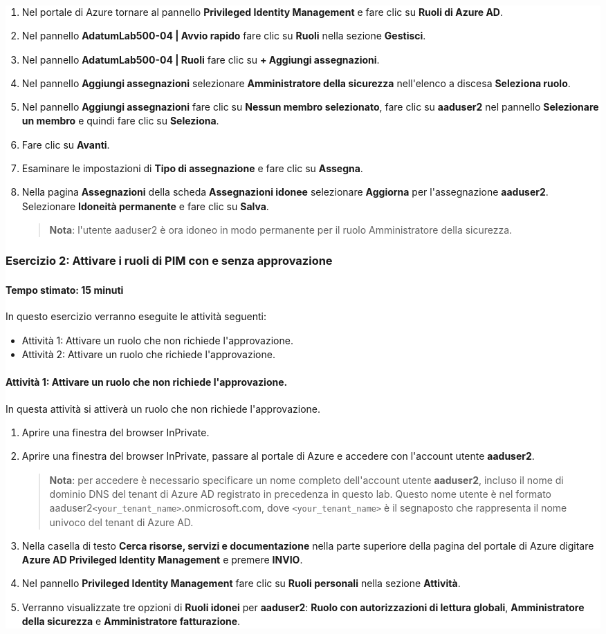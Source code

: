 1. Nel portale di Azure tornare al pannello **Privileged Identity Management** e fare clic su **Ruoli di Azure AD**.

2. Nel pannello **AdatumLab500-04 \| Avvio rapido** fare clic su **Ruoli** nella sezione **Gestisci**.

3. Nel pannello **AdatumLab500-04 \| Ruoli** fare clic su **+ Aggiungi assegnazioni**.

4. Nel pannello **Aggiungi assegnazioni** selezionare **Amministratore della sicurezza** nell'elenco a discesa **Seleziona ruolo**.

5. Nel pannello **Aggiungi assegnazioni** fare clic su **Nessun membro selezionato**, fare clic su **aaduser2** nel pannello **Selezionare un membro** e quindi fare clic su **Seleziona**.

6. Fare clic su **Avanti**. 

7. Esaminare le impostazioni di **Tipo di assegnazione** e fare clic su **Assegna**.

8. Nella pagina **Assegnazioni** della scheda **Assegnazioni idonee** selezionare **Aggiorna** per l'assegnazione **aaduser2**. Selezionare **Idoneità permanente** e fare clic su **Salva**.

    >**Nota**: l'utente aaduser2 è ora idoneo in modo permanente per il ruolo Amministratore della sicurezza.
    
### <a name="exercise-2---activate-pim-roles-with-and-without-approval"></a>Esercizio 2: Attivare i ruoli di PIM con e senza approvazione

#### <a name="estimated-timing-15-minutes"></a>Tempo stimato: 15 minuti

In questo esercizio verranno eseguite le attività seguenti:

- Attività 1: Attivare un ruolo che non richiede l'approvazione. 
- Attività 2: Attivare un ruolo che richiede l'approvazione. 

#### <a name="task-1-activate-a-role-that-does-not-require-approval"></a>Attività 1: Attivare un ruolo che non richiede l'approvazione.

In questa attività si attiverà un ruolo che non richiede l'approvazione.

1. Aprire una finestra del browser InPrivate.

2. Aprire una finestra del browser InPrivate, passare al portale di Azure e accedere con l'account utente **aaduser2**.

    >**Nota**: per accedere è necessario specificare un nome completo dell'account utente **aaduser2**, incluso il nome di dominio DNS del tenant di Azure AD registrato in precedenza in questo lab. Questo nome utente è nel formato aaduser2`<your_tenant_name>`.onmicrosoft.com, dove `<your_tenant_name>` è il segnaposto che rappresenta il nome univoco del tenant di Azure AD. 

3. Nella casella di testo **Cerca risorse, servizi e documentazione** nella parte superiore della pagina del portale di Azure digitare **Azure AD Privileged Identity Management** e premere **INVIO**.

4. Nel pannello **Privileged Identity Management** fare clic su **Ruoli personali** nella sezione **Attività**.

5. Verranno visualizzate tre opzioni di **Ruoli idonei** per **aaduser2**: **Ruolo con autorizzazioni di lettura globali**, **Amministratore della sicurezza** e **Amministratore fatturazione**. 
